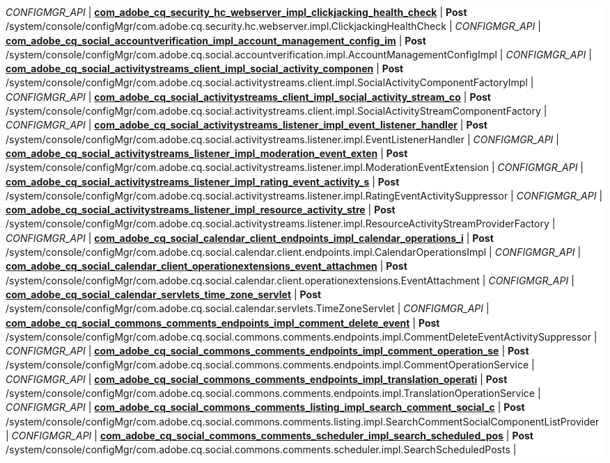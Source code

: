 *CONFIGMGR_API* | [**com_adobe_cq_security_hc_webserver_impl_clickjacking_health_check**](docs/CONFIGMGR_API.md#com_adobe_cq_security_hc_webserver_impl_clickjacking_health_check) | **Post** /system/console/configMgr/com.adobe.cq.security.hc.webserver.impl.ClickjackingHealthCheck | 
*CONFIGMGR_API* | [**com_adobe_cq_social_accountverification_impl_account_management_config_im**](docs/CONFIGMGR_API.md#com_adobe_cq_social_accountverification_impl_account_management_config_im) | **Post** /system/console/configMgr/com.adobe.cq.social.accountverification.impl.AccountManagementConfigImpl | 
*CONFIGMGR_API* | [**com_adobe_cq_social_activitystreams_client_impl_social_activity_componen**](docs/CONFIGMGR_API.md#com_adobe_cq_social_activitystreams_client_impl_social_activity_componen) | **Post** /system/console/configMgr/com.adobe.cq.social.activitystreams.client.impl.SocialActivityComponentFactoryImpl | 
*CONFIGMGR_API* | [**com_adobe_cq_social_activitystreams_client_impl_social_activity_stream_co**](docs/CONFIGMGR_API.md#com_adobe_cq_social_activitystreams_client_impl_social_activity_stream_co) | **Post** /system/console/configMgr/com.adobe.cq.social.activitystreams.client.impl.SocialActivityStreamComponentFactory | 
*CONFIGMGR_API* | [**com_adobe_cq_social_activitystreams_listener_impl_event_listener_handler**](docs/CONFIGMGR_API.md#com_adobe_cq_social_activitystreams_listener_impl_event_listener_handler) | **Post** /system/console/configMgr/com.adobe.cq.social.activitystreams.listener.impl.EventListenerHandler | 
*CONFIGMGR_API* | [**com_adobe_cq_social_activitystreams_listener_impl_moderation_event_exten**](docs/CONFIGMGR_API.md#com_adobe_cq_social_activitystreams_listener_impl_moderation_event_exten) | **Post** /system/console/configMgr/com.adobe.cq.social.activitystreams.listener.impl.ModerationEventExtension | 
*CONFIGMGR_API* | [**com_adobe_cq_social_activitystreams_listener_impl_rating_event_activity_s**](docs/CONFIGMGR_API.md#com_adobe_cq_social_activitystreams_listener_impl_rating_event_activity_s) | **Post** /system/console/configMgr/com.adobe.cq.social.activitystreams.listener.impl.RatingEventActivitySuppressor | 
*CONFIGMGR_API* | [**com_adobe_cq_social_activitystreams_listener_impl_resource_activity_stre**](docs/CONFIGMGR_API.md#com_adobe_cq_social_activitystreams_listener_impl_resource_activity_stre) | **Post** /system/console/configMgr/com.adobe.cq.social.activitystreams.listener.impl.ResourceActivityStreamProviderFactory | 
*CONFIGMGR_API* | [**com_adobe_cq_social_calendar_client_endpoints_impl_calendar_operations_i**](docs/CONFIGMGR_API.md#com_adobe_cq_social_calendar_client_endpoints_impl_calendar_operations_i) | **Post** /system/console/configMgr/com.adobe.cq.social.calendar.client.endpoints.impl.CalendarOperationsImpl | 
*CONFIGMGR_API* | [**com_adobe_cq_social_calendar_client_operationextensions_event_attachmen**](docs/CONFIGMGR_API.md#com_adobe_cq_social_calendar_client_operationextensions_event_attachmen) | **Post** /system/console/configMgr/com.adobe.cq.social.calendar.client.operationextensions.EventAttachment | 
*CONFIGMGR_API* | [**com_adobe_cq_social_calendar_servlets_time_zone_servlet**](docs/CONFIGMGR_API.md#com_adobe_cq_social_calendar_servlets_time_zone_servlet) | **Post** /system/console/configMgr/com.adobe.cq.social.calendar.servlets.TimeZoneServlet | 
*CONFIGMGR_API* | [**com_adobe_cq_social_commons_comments_endpoints_impl_comment_delete_event**](docs/CONFIGMGR_API.md#com_adobe_cq_social_commons_comments_endpoints_impl_comment_delete_event) | **Post** /system/console/configMgr/com.adobe.cq.social.commons.comments.endpoints.impl.CommentDeleteEventActivitySuppressor | 
*CONFIGMGR_API* | [**com_adobe_cq_social_commons_comments_endpoints_impl_comment_operation_se**](docs/CONFIGMGR_API.md#com_adobe_cq_social_commons_comments_endpoints_impl_comment_operation_se) | **Post** /system/console/configMgr/com.adobe.cq.social.commons.comments.endpoints.impl.CommentOperationService | 
*CONFIGMGR_API* | [**com_adobe_cq_social_commons_comments_endpoints_impl_translation_operati**](docs/CONFIGMGR_API.md#com_adobe_cq_social_commons_comments_endpoints_impl_translation_operati) | **Post** /system/console/configMgr/com.adobe.cq.social.commons.comments.endpoints.impl.TranslationOperationService | 
*CONFIGMGR_API* | [**com_adobe_cq_social_commons_comments_listing_impl_search_comment_social_c**](docs/CONFIGMGR_API.md#com_adobe_cq_social_commons_comments_listing_impl_search_comment_social_c) | **Post** /system/console/configMgr/com.adobe.cq.social.commons.comments.listing.impl.SearchCommentSocialComponentListProvider | 
*CONFIGMGR_API* | [**com_adobe_cq_social_commons_comments_scheduler_impl_search_scheduled_pos**](docs/CONFIGMGR_API.md#com_adobe_cq_social_commons_comments_scheduler_impl_search_scheduled_pos) | **Post** /system/console/configMgr/com.adobe.cq.social.commons.comments.scheduler.impl.SearchScheduledPosts | 